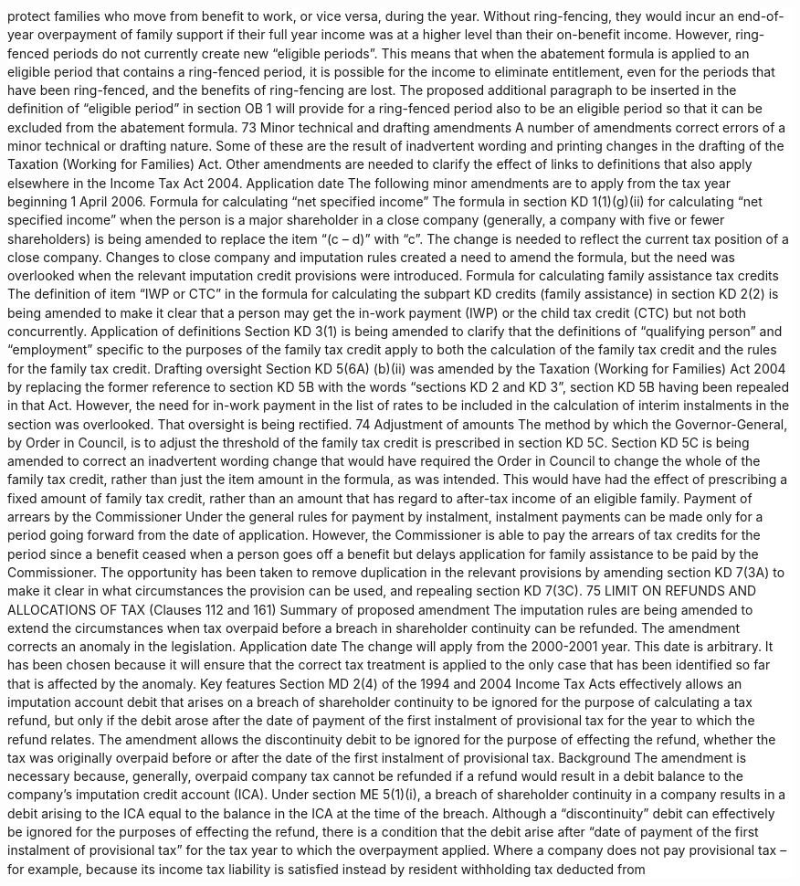 protect families who move from benefit to work, or vice versa, during the year. Without ring-fencing, they would incur an end-of-year overpayment of family support if their full year income was at a higher level than their on-benefit income. However, ring-fenced periods do not currently create new “eligible periods”. This means that when the abatement formula is applied to an eligible period that contains a ring-fenced period, it is possible for the income to eliminate entitlement, even for the periods that have been ring-fenced, and the benefits of ring-fencing are lost. The proposed additional paragraph to be inserted in the definition of “eligible period” in section OB 1 will provide for a ring-fenced period also to be an eligible period so that it can be excluded from the abatement formula. 73 Minor technical and drafting amendments A number of amendments correct errors of a minor technical or drafting nature. Some of these are the result of inadvertent wording and printing changes in the drafting of the Taxation (Working for Families) Act. Other amendments are needed to clarify the effect of links to definitions that also apply elsewhere in the Income Tax Act 2004. Application date The following minor amendments are to apply from the tax year beginning 1 April 2006. Formula for calculating “net specified income” The formula in section KD 1(1)(g)(ii) for calculating “net specified income” when the person is a major shareholder in a close company (generally, a company with five or fewer shareholders) is being amended to replace the item “(c – d)” with “c”. The change is needed to reflect the current tax position of a close company. Changes to close company and imputation rules created a need to amend the formula, but the need was overlooked when the relevant imputation credit provisions were introduced. Formula for calculating family assistance tax credits The definition of item “IWP or CTC” in the formula for calculating the subpart KD credits (family assistance) in section KD 2(2) is being amended to make it clear that a person may get the in-work payment (IWP) or the child tax credit (CTC) but not both concurrently. Application of definitions Section KD 3(1) is being amended to clarify that the definitions of “qualifying person” and “employment” specific to the purposes of the family tax credit apply to both the calculation of the family tax credit and the rules for the family tax credit. Drafting oversight Section KD 5(6A) (b)(ii) was amended by the Taxation (Working for Families) Act 2004 by replacing the former reference to section KD 5B with the words “sections KD 2 and KD 3”, section KD 5B having been repealed in that Act. However, the need for in-work payment in the list of rates to be included in the calculation of interim instalments in the section was overlooked. That oversight is being rectified. 74 Adjustment of amounts The method by which the Governor-General, by Order in Council, is to adjust the threshold of the family tax credit is prescribed in section KD 5C. Section KD 5C is being amended to correct an inadvertent wording change that would have required the Order in Council to change the whole of the family tax credit, rather than just the item amount in the formula, as was intended. This would have had the effect of prescribing a fixed amount of family tax credit, rather than an amount that has regard to after-tax income of an eligible family. Payment of arrears by the Commissioner Under the general rules for payment by instalment, instalment payments can be made only for a period going forward from the date of application. However, the Commissioner is able to pay the arrears of tax credits for the period since a benefit ceased when a person goes off a benefit but delays application for family assistance to be paid by the Commissioner. The opportunity has been taken to remove duplication in the relevant provisions by amending section KD 7(3A) to make it clear in what circumstances the provision can be used, and repealing section KD 7(3C). 75 LIMIT ON REFUNDS AND ALLOCATIONS OF TAX (Clauses 112 and 161) Summary of proposed amendment The imputation rules are being amended to extend the circumstances when tax overpaid before a breach in shareholder continuity can be refunded. The amendment corrects an anomaly in the legislation. Application date The change will apply from the 2000-2001 year. This date is arbitrary. It has been chosen because it will ensure that the correct tax treatment is applied to the only case that has been identified so far that is affected by the anomaly. Key features Section MD 2(4) of the 1994 and 2004 Income Tax Acts effectively allows an imputation account debit that arises on a breach of shareholder continuity to be ignored for the purpose of calculating a tax refund, but only if the debit arose after the date of payment of the first instalment of provisional tax for the year to which the refund relates. The amendment allows the discontinuity debit to be ignored for the purpose of effecting the refund, whether the tax was originally overpaid before or after the date of the first instalment of provisional tax. Background The amendment is necessary because, generally, overpaid company tax cannot be refunded if a refund would result in a debit balance to the company’s imputation credit account (ICA). Under section ME 5(1)(i), a breach of shareholder continuity in a company results in a debit arising to the ICA equal to the balance in the ICA at the time of the breach. Although a “discontinuity” debit can effectively be ignored for the purposes of effecting the refund, there is a condition that the debit arise after “date of payment of the first instalment of provisional tax” for the tax year to which the overpayment applied. Where a company does not pay provisional tax – for example, because its income tax liability is satisfied instead by resident withholding tax deducted from